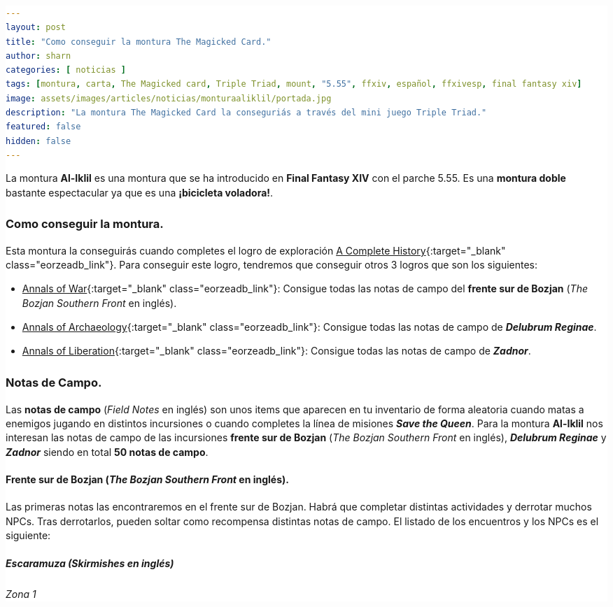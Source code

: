 ```yaml
---
layout: post
title: "Como conseguir la montura The Magicked Card."
author: sharn
categories: [ noticias ]
tags: [montura, carta, The Magicked card, Triple Triad, mount, "5.55", ffxiv, español, ffxivesp, final fantasy xiv]
image: assets/images/articles/noticias/monturaaliklil/portada.jpg
description: "La montura The Magicked Card la conseguriás a través del mini juego Triple Triad."
featured: false
hidden: false
---
```

La montura **Al-Iklil** es una montura que se ha introducido en **Final Fantasy XIV** con el parche 5.55. Es una **montura doble** bastante espectacular ya que es una **¡bicicleta voladora!**.

### Como conseguir la montura.

Esta montura la conseguirás cuando completes el logro de exploración [A Complete History](hhttps://na.finalfantasyxiv.com/lodestone/playguide/db/achievement/0fd087a8a89/){:target="_blank" class="eorzeadb_link"}. Para conseguir este logro, tendremos que conseguir otros 3 logros que son los siguientes:

- [Annals of War](https://na.finalfantasyxiv.com/lodestone/playguide/db/achievement/75c8c6f2967/){:target="_blank" class="eorzeadb_link"}: Consigue todas las notas de campo del **frente sur de Bozjan** (*The Bozjan Southern Front* en inglés).

- [Annals of Archaeology](https://na.finalfantasyxiv.com/lodestone/playguide/db/achievement/c8aed6393d4/){:target="_blank" class="eorzeadb_link"}: Consigue todas las notas de campo de ***Delubrum Reginae***.

- [Annals of Liberation](https://na.finalfantasyxiv.com/lodestone/playguide/db/achievement/c4d43ba5311/){:target="_blank" class="eorzeadb_link"}: Consigue todas las notas de campo de ***Zadnor***.

### Notas de Campo.

Las **notas de campo** (*Field Notes* en inglés) son unos items que aparecen en tu inventario de forma aleatoria cuando matas a enemigos jugando en distintos incursiones o cuando completes la línea de misiones ***Save the Queen***. Para la montura **Al-Iklil** nos interesan las notas de campo de las incursiones **frente sur de Bozjan** (*The Bozjan Southern Front* en inglés), ***Delubrum Reginae*** y ***Zadnor*** siendo en total **50 notas de campo**.

#### Frente sur de Bozjan (*The Bozjan Southern Front* en inglés).

Las primeras notas las encontraremos en el frente sur de Bozjan. Habrá que completar distintas actividades y derrotar muchos NPCs. Tras derrotarlos, pueden soltar como recompensa distintas notas de campo. El listado de los encuentros y los NPCs es el siguiente:

##### Escaramuza (*Skirmishes* en inglés) 

###### Zona 1
